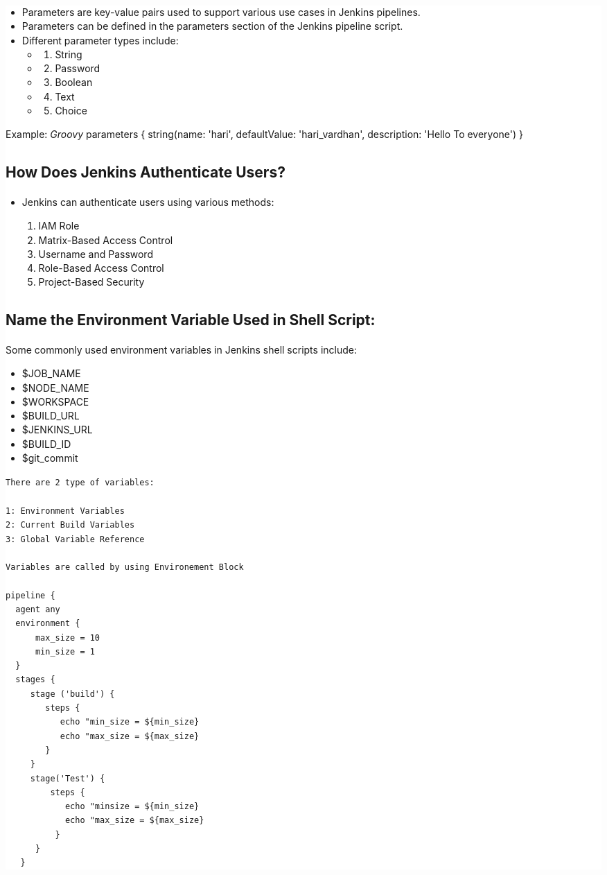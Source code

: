 - Parameters are key-value pairs used to support various use cases in Jenkins pipelines.
- Parameters can be defined in the parameters section of the Jenkins pipeline script.
- Different parameter types include:
    - 1. String
    - 2. Password
    - 3. Boolean
    - 4. Text
    - 5. Choice

Example:
*Groovy*
parameters {
    string(name: 'hari', defaultValue: 'hari_vardhan', description: 'Hello To everyone')
}

## How Does Jenkins Authenticate Users?

- Jenkins can authenticate users using various methods:

  1. IAM Role
  2. Matrix-Based Access Control
  3. Username and Password
  4. Role-Based Access Control
  5. Project-Based Security

## Name the Environment Variable Used in Shell Script:
Some commonly used environment variables in Jenkins shell scripts include:
- $JOB_NAME
- $NODE_NAME
- $WORKSPACE
- $BUILD_URL
- $JENKINS_URL
- $BUILD_ID
- $git_commit

```
There are 2 type of variables:

1: Environment Variables
2: Current Build Variables
3: Global Variable Reference

Variables are called by using Environement Block

pipeline {
  agent any 
  environment {
      max_size = 10
      min_size = 1
  }
  stages {
     stage ('build') {
        steps {
           echo "min_size = ${min_size}
           echo "max_size = ${max_size}
        }
     }
     stage('Test') {
         steps {
            echo "minsize = ${min_size}
            echo "max_size = ${max_size}
          }
      }
   }
```